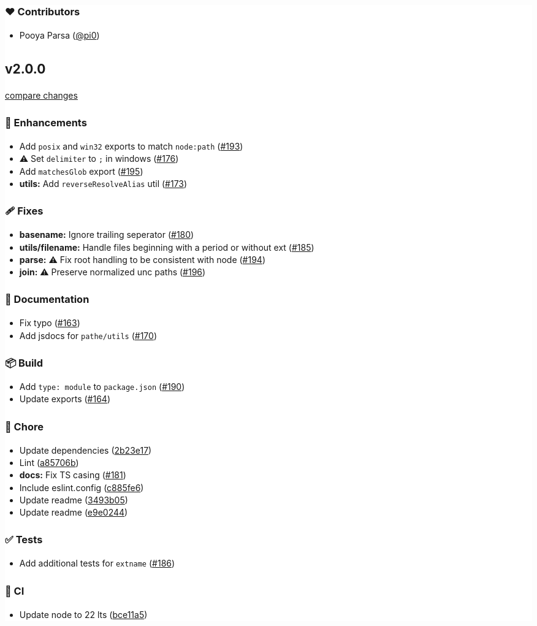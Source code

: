 ### ❤️ Contributors

- Pooya Parsa ([@pi0](http://github.com/pi0))

## v2.0.0

[compare changes](https://github.com/unjs/pathe/compare/v1.1.2...v2.0.0)

### 🚀 Enhancements

- Add `posix` and `win32` exports to match `node:path` ([#193](https://github.com/unjs/pathe/pull/193))
- ⚠️  Set `delimiter` to `;` in windows ([#176](https://github.com/unjs/pathe/pull/176))
- Add `matchesGlob` export ([#195](https://github.com/unjs/pathe/pull/195))
- **utils:** Add `reverseResolveAlias` util ([#173](https://github.com/unjs/pathe/pull/173))

### 🩹 Fixes

- **basename:** Ignore trailing seperator ([#180](https://github.com/unjs/pathe/pull/180))
- **utils/filename:** Handle files beginning with a period or without ext ([#185](https://github.com/unjs/pathe/pull/185))
- **parse:** ⚠️  Fix root handling to be consistent with node ([#194](https://github.com/unjs/pathe/pull/194))
- **join:** ⚠️  Preserve normalized unc paths ([#196](https://github.com/unjs/pathe/pull/196))

### 📖 Documentation

- Fix typo ([#163](https://github.com/unjs/pathe/pull/163))
- Add jsdocs for `pathe/utils` ([#170](https://github.com/unjs/pathe/pull/170))

### 📦 Build

- Add `type: module` to `package.json` ([#190](https://github.com/unjs/pathe/pull/190))
- Update exports ([#164](https://github.com/unjs/pathe/pull/164))

### 🏡 Chore

- Update dependencies ([2b23e17](https://github.com/unjs/pathe/commit/2b23e17))
- Lint ([a85706b](https://github.com/unjs/pathe/commit/a85706b))
- **docs:** Fix TS casing ([#181](https://github.com/unjs/pathe/pull/181))
- Include eslint.config ([c885fe6](https://github.com/unjs/pathe/commit/c885fe6))
- Update readme ([3493b05](https://github.com/unjs/pathe/commit/3493b05))
- Update readme ([e9e0244](https://github.com/unjs/pathe/commit/e9e0244))

### ✅ Tests

- Add additional tests for `extname` ([#186](https://github.com/unjs/pathe/pull/186))

### 🤖 CI

- Update node to 22 lts ([bce11a5](https://github.com/unjs/pathe/commit/bce11a5))
